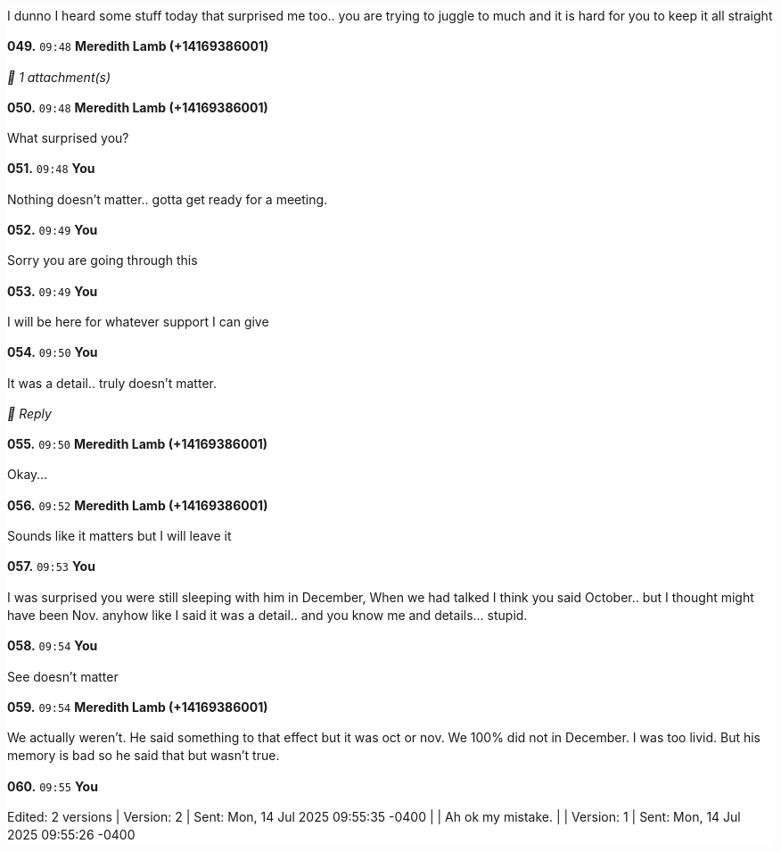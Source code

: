 I dunno I heard some stuff today that surprised me too\.\. you are trying to juggle to much and it is hard for you to keep it all straight


**049.** `09:48` **Meredith Lamb (+14169386001)**


*📎 1 attachment(s)*

**050.** `09:48` **Meredith Lamb (+14169386001)**

What surprised you?


**051.** `09:48` **You**

Nothing doesn’t matter\.\. gotta get ready for a meeting\.


**052.** `09:49` **You**

Sorry you are going through this


**053.** `09:49` **You**

I will be here for whatever support I can give


**054.** `09:50` **You**

>
It was a detail\.\. truly doesn’t matter\.

*💬 Reply*

**055.** `09:50` **Meredith Lamb (+14169386001)**

Okay…


**056.** `09:52` **Meredith Lamb (+14169386001)**

Sounds like it matters but I will leave it


**057.** `09:53` **You**

I was surprised you were still sleeping with him in December,
When we had talked I think you said October\.\. but I thought might have been Nov\.  anyhow like I said it was a detail\.\. and you know me and details… stupid\.


**058.** `09:54` **You**

See doesn’t matter


**059.** `09:54` **Meredith Lamb (+14169386001)**

We actually weren’t\. He said something to that effect but it was  oct or nov\. We 100% did not in December\. I was too livid\. But his memory is bad so he said that but wasn’t true\.


**060.** `09:55` **You**

Edited: 2 versions
| Version: 2
| Sent: Mon, 14 Jul 2025 09:55:35 \-0400
|
| Ah ok my mistake\.
|
| Version: 1
| Sent: Mon, 14 Jul 2025 09:55:26 \-0400